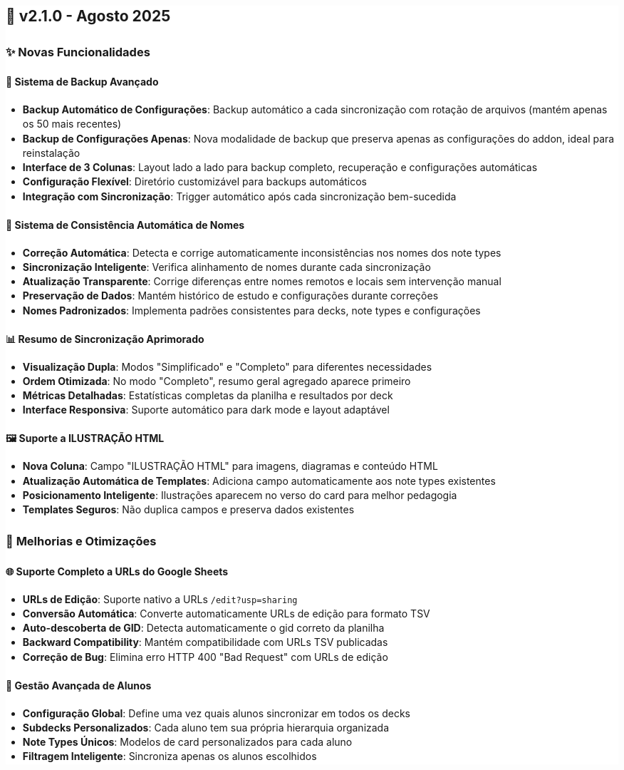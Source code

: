 ## 🚀 **v2.1.0** - Agosto 2025

### ✨ **Novas Funcionalidades**

#### 💾 **Sistema de Backup Avançado**
- **Backup Automático de Configurações**: Backup automático a cada sincronização com rotação de arquivos (mantém apenas os 50 mais recentes)
- **Backup de Configurações Apenas**: Nova modalidade de backup que preserva apenas as configurações do addon, ideal para reinstalação
- **Interface de 3 Colunas**: Layout lado a lado para backup completo, recuperação e configurações automáticas
- **Configuração Flexível**: Diretório customizável para backups automáticos
- **Integração com Sincronização**: Trigger automático após cada sincronização bem-sucedida

#### 🔧 **Sistema de Consistência Automática de Nomes**
- **Correção Automática**: Detecta e corrige automaticamente inconsistências nos nomes dos note types
- **Sincronização Inteligente**: Verifica alinhamento de nomes durante cada sincronização
- **Atualização Transparente**: Corrige diferenças entre nomes remotos e locais sem intervenção manual
- **Preservação de Dados**: Mantém histórico de estudo e configurações durante correções
- **Nomes Padronizados**: Implementa padrões consistentes para decks, note types e configurações

#### 📊 **Resumo de Sincronização Aprimorado**
- **Visualização Dupla**: Modos "Simplificado" e "Completo" para diferentes necessidades
- **Ordem Otimizada**: No modo "Completo", resumo geral agregado aparece primeiro
- **Métricas Detalhadas**: Estatísticas completas da planilha e resultados por deck
- **Interface Responsiva**: Suporte automático para dark mode e layout adaptável

#### 🖼️ **Suporte a ILUSTRAÇÃO HTML**
- **Nova Coluna**: Campo "ILUSTRAÇÃO HTML" para imagens, diagramas e conteúdo HTML
- **Atualização Automática de Templates**: Adiciona campo automaticamente aos note types existentes
- **Posicionamento Inteligente**: Ilustrações aparecem no verso do card para melhor pedagogia
- **Templates Seguros**: Não duplica campos e preserva dados existentes

### 🔄 **Melhorias e Otimizações**

#### 🌐 **Suporte Completo a URLs do Google Sheets**
- **URLs de Edição**: Suporte nativo a URLs `/edit?usp=sharing` 
- **Conversão Automática**: Converte automaticamente URLs de edição para formato TSV
- **Auto-descoberta de GID**: Detecta automaticamente o gid correto da planilha
- **Backward Compatibility**: Mantém compatibilidade com URLs TSV publicadas
- **Correção de Bug**: Elimina erro HTTP 400 "Bad Request" com URLs de edição

#### 👥 **Gestão Avançada de Alunos**
- **Configuração Global**: Define uma vez quais alunos sincronizar em todos os decks
- **Subdecks Personalizados**: Cada aluno tem sua própria hierarquia organizada
- **Note Types Únicos**: Modelos de card personalizados para cada aluno
- **Filtragem Inteligente**: Sincroniza apenas os alunos escolhidos
